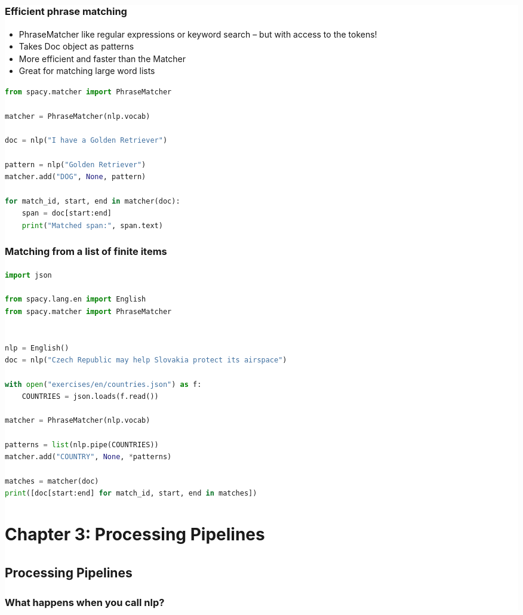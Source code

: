 ### Efficient phrase matching

- PhraseMatcher like regular expressions or keyword search – but with access to the tokens!
- Takes Doc object as patterns
- More efficient and faster than the Matcher
- Great for matching large word lists

```py
from spacy.matcher import PhraseMatcher

matcher = PhraseMatcher(nlp.vocab)

doc = nlp("I have a Golden Retriever")

pattern = nlp("Golden Retriever")
matcher.add("DOG", None, pattern)

for match_id, start, end in matcher(doc):
    span = doc[start:end]
    print("Matched span:", span.text)
```

### Matching from a list of finite items

```py
import json

from spacy.lang.en import English
from spacy.matcher import PhraseMatcher


nlp = English()
doc = nlp("Czech Republic may help Slovakia protect its airspace")

with open("exercises/en/countries.json") as f:
    COUNTRIES = json.loads(f.read())

matcher = PhraseMatcher(nlp.vocab)

patterns = list(nlp.pipe(COUNTRIES))
matcher.add("COUNTRY", None, *patterns)

matches = matcher(doc)
print([doc[start:end] for match_id, start, end in matches])
```

# Chapter 3: Processing Pipelines

## Processing Pipelines

### What happens when you call nlp?
